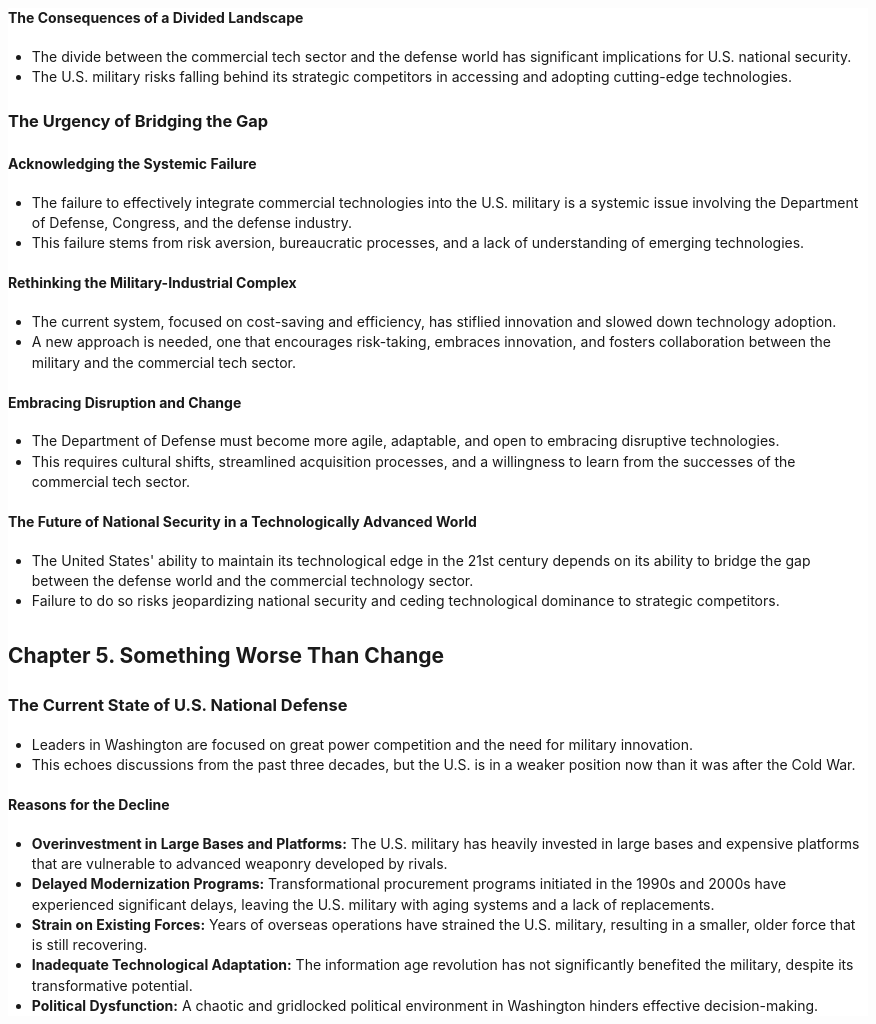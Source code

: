 #### The Consequences of a Divided Landscape

- The divide between the commercial tech sector and the defense world has significant implications for U.S. national security.
- The U.S. military risks falling behind its strategic competitors in accessing and adopting cutting-edge technologies.

### The Urgency of Bridging the Gap

#### Acknowledging the Systemic Failure

- The failure to effectively integrate commercial technologies into the U.S. military is a systemic issue involving the Department of Defense, Congress, and the defense industry.
- This failure stems from risk aversion, bureaucratic processes, and a lack of understanding of emerging technologies.

#### Rethinking the Military-Industrial Complex

- The current system, focused on cost-saving and efficiency, has stiflied innovation and slowed down technology adoption.
- A new approach is needed, one that encourages risk-taking, embraces innovation, and fosters collaboration between the military and the commercial tech sector.

#### Embracing Disruption and Change

- The Department of Defense must become more agile, adaptable, and open to embracing disruptive technologies.
- This requires cultural shifts, streamlined acquisition processes, and a willingness to learn from the successes of the commercial tech sector.

####  The Future of National Security in a Technologically Advanced World

- The United States' ability to maintain its technological edge in the 21st century depends on its ability to bridge the gap between the defense world and the commercial technology sector.
- Failure to do so risks jeopardizing national security and ceding technological dominance to strategic competitors. 





## Chapter 5. Something Worse Than Change

### The Current State of U.S. National Defense

* Leaders in Washington are focused on great power competition and the need for military innovation.
* This echoes discussions from the past three decades, but the U.S. is in a weaker position now than it was after the Cold War.

#### Reasons for the Decline

* **Overinvestment in Large Bases and Platforms:**  The U.S. military has heavily invested in large bases and expensive platforms that are vulnerable to advanced weaponry developed by rivals.
* **Delayed Modernization Programs:** Transformational procurement programs initiated in the 1990s and 2000s have experienced significant delays, leaving the U.S. military with aging systems and a lack of replacements. 
* **Strain on Existing Forces:** Years of overseas operations have strained the U.S. military, resulting in a smaller, older force that is still recovering. 
* **Inadequate Technological Adaptation:** The information age revolution has not significantly benefited the military, despite its transformative potential.
* **Political Dysfunction:** A chaotic and gridlocked political environment in Washington hinders effective decision-making.
